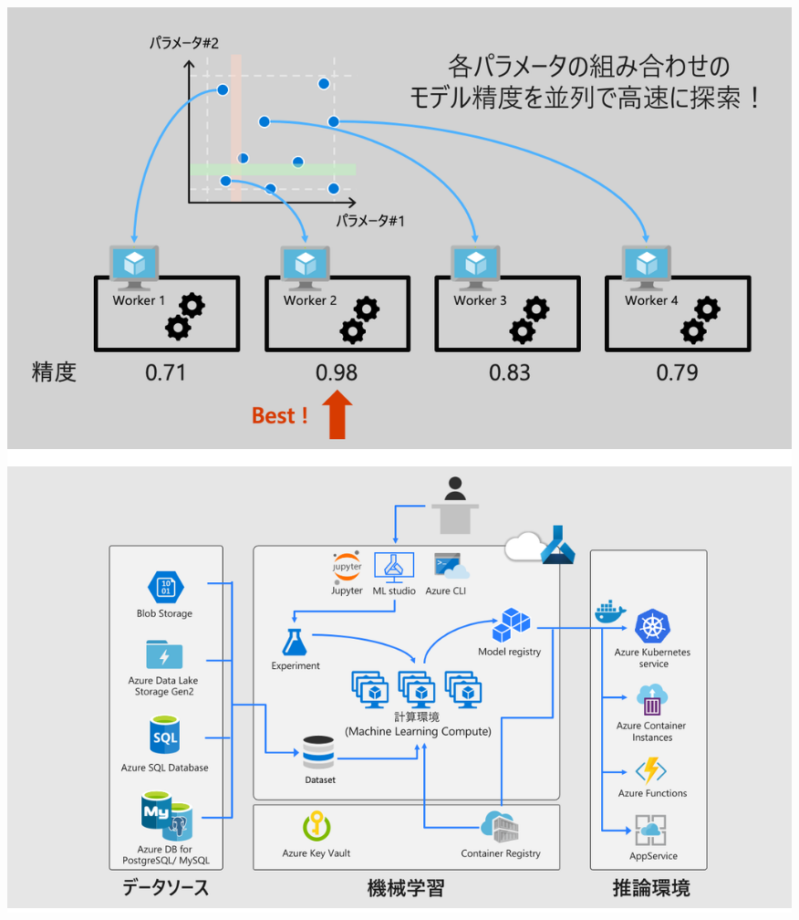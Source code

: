 ![ハイパーパラメータチューニング "Hyperdrive"](./assets/images/Azure-Machine-Learning-service-概要-JPN-asof-20190111_1280x720px-00017.png)

![継続的なモデルのデプロイ & 運用管理をサポート](./assets/images/AzureML-Bootcamp-資料_1280x720px_00059.png)
